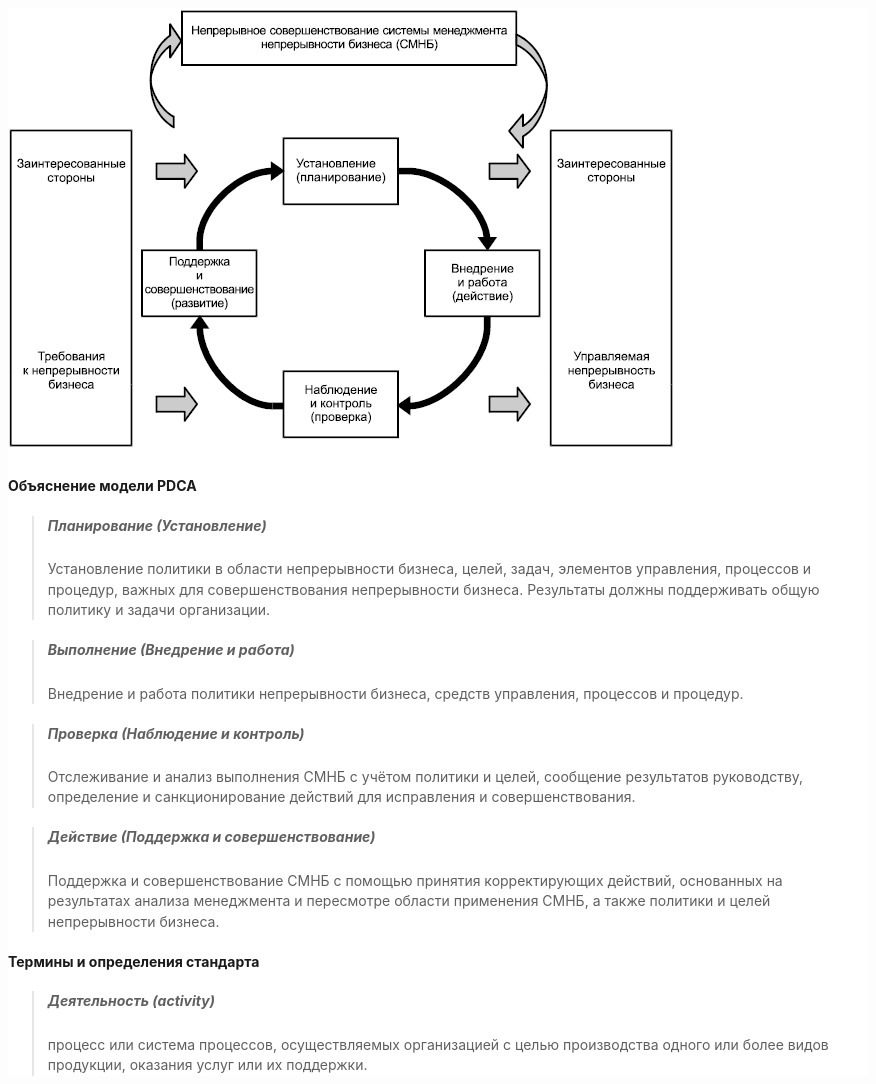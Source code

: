 ![Процесс СМНБ](./imgs/smnb.png)

#### Объяснение модели PDCA

> ##### Планирование (Установление)
>
> Установление политики в области непрерывности бизнеса, целей, задач, элементов управления, процессов и процедур, важных для совершенствования непрерывности бизнеса. Результаты должны поддерживать общую политику и задачи организации.

> ##### Выполнение (Внедрение и работа)
>
> Внедрение и работа политики непрерывности бизнеса, средств управления, процессов и процедур.

> ##### Проверка (Наблюдение и контроль)
>
> Отслеживание и анализ выполнения СМНБ с учётом политики и целей, сообщение результатов руководству, определение и санкционирование действий для исправления и совершенствования.

> ##### Действие (Поддержка и совершенствование)
>
> Поддержка и совершенствование СМНБ с помощью принятия корректирующих действий, основанных на результатах анализа менеджмента и пересмотре области применения СМНБ, а также политики и целей непрерывности бизнеса.

#### Термины и определения стандарта

> ##### Деятельность (activity)
>
> процесс или система процессов, осуществляемых организацией с целью производства одного или более видов продукции, оказания услуг или их поддержки.
